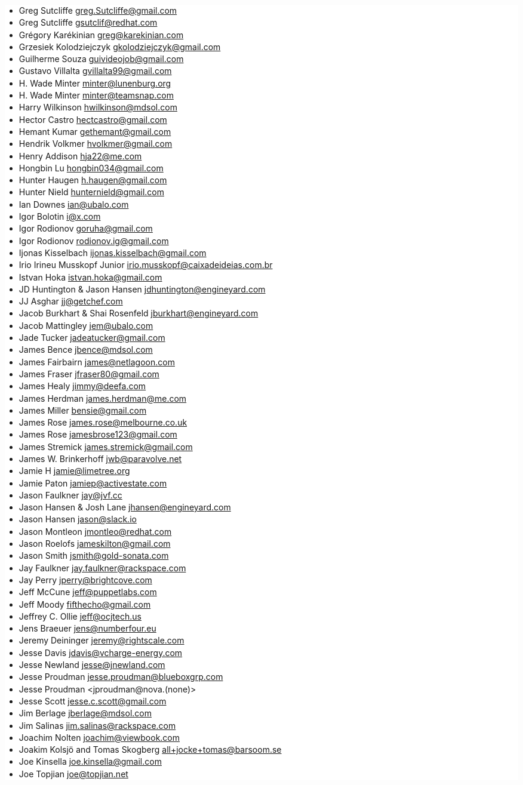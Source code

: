 * Greg Sutcliffe <greg.Sutcliffe@gmail.com>
* Greg Sutcliffe <gsutclif@redhat.com>
* Grégory Karékinian <greg@karekinian.com>
* Grzesiek Kolodziejczyk <gkolodziejczyk@gmail.com>
* Guilherme Souza <guivideojob@gmail.com>
* Gustavo Villalta <gvillalta99@gmail.com>
* H. Wade Minter <minter@lunenburg.org>
* H. Wade Minter <minter@teamsnap.com>
* Harry Wilkinson <hwilkinson@mdsol.com>
* Hector Castro <hectcastro@gmail.com>
* Hemant Kumar <gethemant@gmail.com>
* Hendrik Volkmer <hvolkmer@gmail.com>
* Henry Addison <hja22@me.com>
* Hongbin Lu <hongbin034@gmail.com>
* Hunter Haugen <h.haugen@gmail.com>
* Hunter Nield <hunternield@gmail.com>
* Ian Downes <ian@ubalo.com>
* Igor Bolotin <i@x.com>
* Igor Rodionov <goruha@gmail.com>
* Igor Rodionov <rodionov.ig@gmail.com>
* Ijonas Kisselbach <ijonas.kisselbach@gmail.com>
* Irio Irineu Musskopf Junior <irio.musskopf@caixadeideias.com.br>
* Istvan Hoka <istvan.hoka@gmail.com>
* JD Huntington & Jason Hansen <jdhuntington@engineyard.com>
* JJ Asghar <jj@getchef.com>
* Jacob Burkhart & Shai Rosenfeld <jburkhart@engineyard.com>
* Jacob Mattingley <jem@ubalo.com>
* Jade Tucker <jadeatucker@gmail.com>
* James Bence <jbence@mdsol.com>
* James Fairbairn <james@netlagoon.com>
* James Fraser <jfraser80@gmail.com>
* James Healy <jimmy@deefa.com>
* James Herdman <james.herdman@me.com>
* James Miller <bensie@gmail.com>
* James Rose <james.rose@melbourne.co.uk>
* James Rose <jamesbrose123@gmail.com>
* James Stremick <james.stremick@gmail.com>
* James W. Brinkerhoff <jwb@paravolve.net>
* Jamie H <jamie@limetree.org>
* Jamie Paton <jamiep@activestate.com>
* Jason Faulkner <jay@jvf.cc>
* Jason Hansen & Josh Lane <jhansen@engineyard.com>
* Jason Hansen <jason@slack.io>
* Jason Montleon <jmontleo@redhat.com>
* Jason Roelofs <jameskilton@gmail.com>
* Jason Smith <jsmith@gold-sonata.com>
* Jay Faulkner <jay.faulkner@rackspace.com>
* Jay Perry <jperry@brightcove.com>
* Jeff McCune <jeff@puppetlabs.com>
* Jeff Moody <fifthecho@gmail.com>
* Jeffrey C. Ollie <jeff@ocjtech.us>
* Jens Braeuer <jens@numberfour.eu>
* Jeremy Deininger <jeremy@rightscale.com>
* Jesse Davis <jdavis@vcharge-energy.com>
* Jesse Newland <jesse@jnewland.com>
* Jesse Proudman <jesse.proudman@blueboxgrp.com>
* Jesse Proudman <jproudman@nova.(none)>
* Jesse Scott <jesse.c.scott@gmail.com>
* Jim Berlage <jberlage@mdsol.com>
* Jim Salinas <jim.salinas@rackspace.com>
* Joachim Nolten <joachim@viewbook.com>
* Joakim Kolsjö and Tomas Skogberg <all+jocke+tomas@barsoom.se>
* Joe Kinsella <joe.kinsella@gmail.com>
* Joe Topjian <joe@topjian.net>